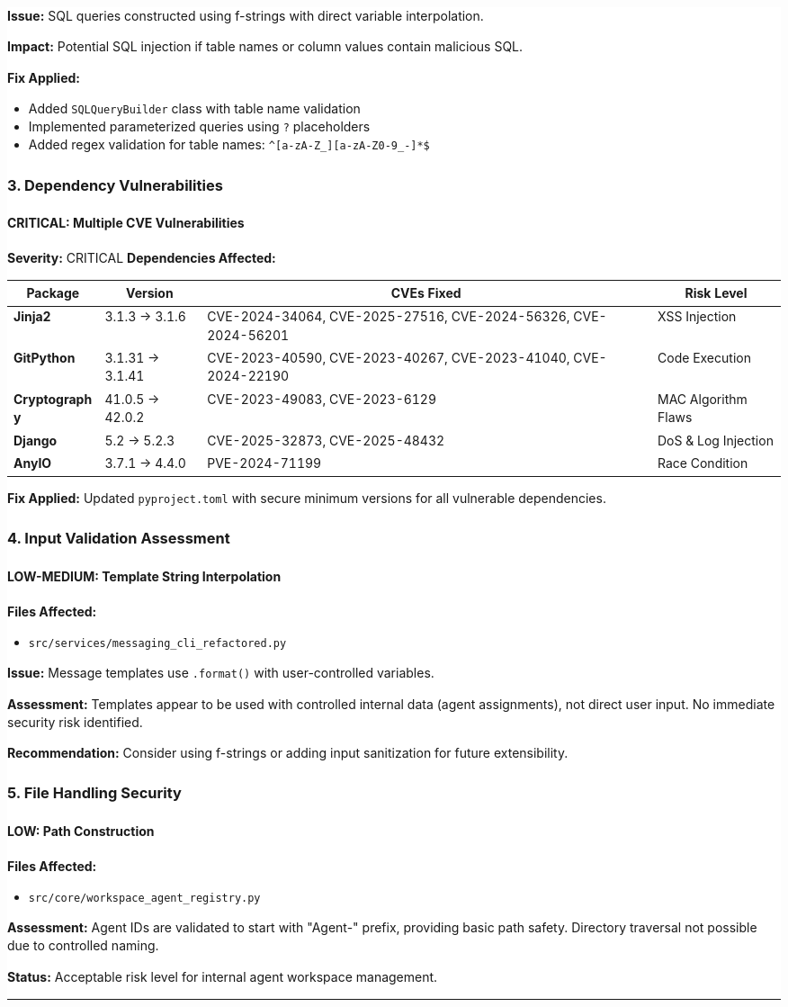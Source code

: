 **Issue:** SQL queries constructed using f-strings with direct variable interpolation.

**Impact:** Potential SQL injection if table names or column values contain malicious SQL.

**Fix Applied:**
- Added `SQLQueryBuilder` class with table name validation
- Implemented parameterized queries using `?` placeholders
- Added regex validation for table names: `^[a-zA-Z_][a-zA-Z0-9_-]*$`

### 3. Dependency Vulnerabilities

#### CRITICAL: Multiple CVE Vulnerabilities
**Severity:** CRITICAL
**Dependencies Affected:**

| Package | Version | CVEs Fixed | Risk Level |
|---------|---------|------------|------------|
| **Jinja2** | 3.1.3 → 3.1.6 | CVE-2024-34064, CVE-2025-27516, CVE-2024-56326, CVE-2024-56201 | XSS Injection |
| **GitPython** | 3.1.31 → 3.1.41 | CVE-2023-40590, CVE-2023-40267, CVE-2023-41040, CVE-2024-22190 | Code Execution |
| **Cryptography** | 41.0.5 → 42.0.2 | CVE-2023-49083, CVE-2023-6129 | MAC Algorithm Flaws |
| **Django** | 5.2 → 5.2.3 | CVE-2025-32873, CVE-2025-48432 | DoS & Log Injection |
| **AnyIO** | 3.7.1 → 4.4.0 | PVE-2024-71199 | Race Condition |

**Fix Applied:** Updated `pyproject.toml` with secure minimum versions for all vulnerable dependencies.

### 4. Input Validation Assessment

#### LOW-MEDIUM: Template String Interpolation
**Files Affected:**
- `src/services/messaging_cli_refactored.py`

**Issue:** Message templates use `.format()` with user-controlled variables.

**Assessment:** Templates appear to be used with controlled internal data (agent assignments), not direct user input. No immediate security risk identified.

**Recommendation:** Consider using f-strings or adding input sanitization for future extensibility.

### 5. File Handling Security

#### LOW: Path Construction
**Files Affected:**
- `src/core/workspace_agent_registry.py`

**Assessment:** Agent IDs are validated to start with "Agent-" prefix, providing basic path safety. Directory traversal not possible due to controlled naming.

**Status:** Acceptable risk level for internal agent workspace management.

---
